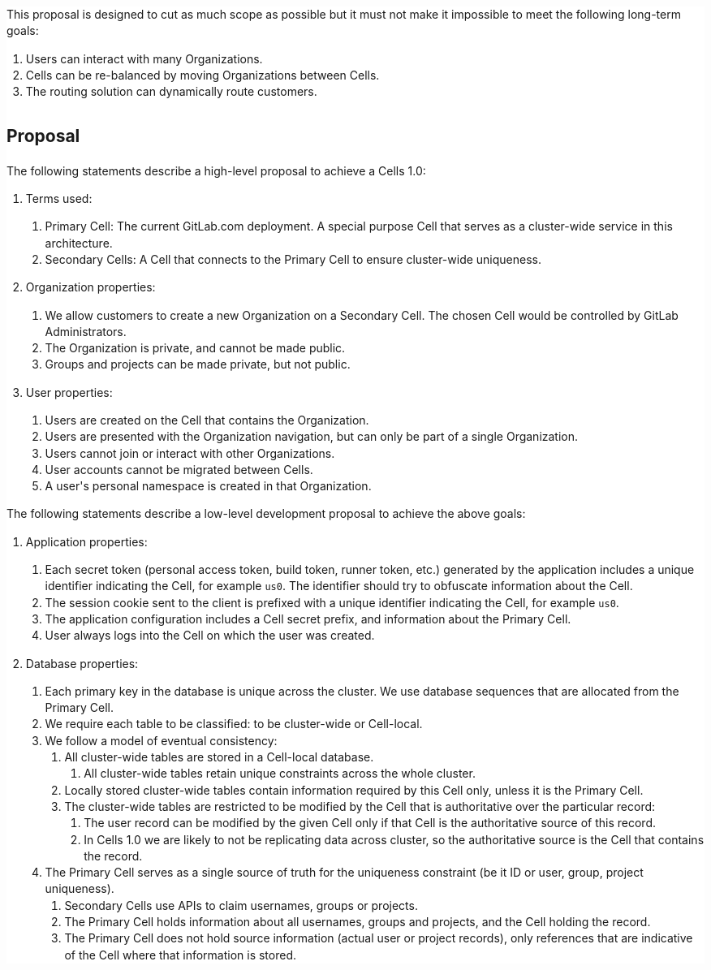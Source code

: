This proposal is designed to cut as much scope as possible but it must not make it impossible to meet the following long-term goals:

1. Users can interact with many Organizations.
1. Cells can be re-balanced by moving Organizations between Cells.
1. The routing solution can dynamically route customers.

## Proposal

The following statements describe a high-level proposal to achieve a Cells 1.0:

1. Terms used:

   1. Primary Cell: The current GitLab.com deployment. A special purpose Cell that serves
      as a cluster-wide service in this architecture.
   1. Secondary Cells: A Cell that connects to the Primary Cell to ensure cluster-wide uniqueness.

1. Organization properties:

   1. We allow customers to create a new Organization on a Secondary Cell.
      The chosen Cell would be controlled by GitLab Administrators.
   1. The Organization is private, and cannot be made public.
   1. Groups and projects can be made private, but not public.

1. User properties:

   1. Users are created on the Cell that contains the Organization.
   1. Users are presented with the Organization navigation, but can only be part of a single Organization.
   1. Users cannot join or interact with other Organizations.
   1. User accounts cannot be migrated between Cells.
   1. A user's personal namespace is created in that Organization.

The following statements describe a low-level development proposal to achieve the above goals:

1. Application properties:

   1. Each secret token (personal access token, build token, runner token, etc.) generated by the application includes a unique identifier indicating the Cell, for example `us0`. The identifier should try to obfuscate information about the Cell.
   1. The session cookie sent to the client is prefixed with a unique identifier indicating the Cell, for example `us0`.
   1. The application configuration includes a Cell secret prefix, and information about the Primary Cell.
   1. User always logs into the Cell on which the user was created.

1. Database properties:

   1. Each primary key in the database is unique across the cluster. We use database sequences that are allocated from the Primary Cell.
   1. We require each table to be classified: to be cluster-wide or Cell-local.
   1. We follow a model of eventual consistency:
      1. All cluster-wide tables are stored in a Cell-local database.
         1. All cluster-wide tables retain unique constraints across the whole cluster.
      1. Locally stored cluster-wide tables contain information required by this Cell only, unless it is the Primary Cell.
      1. The cluster-wide tables are restricted to be modified by the Cell that is authoritative over the particular record:
         1. The user record can be modified by the given Cell only if that Cell is the authoritative source of this record.
         1. In Cells 1.0 we are likely to not be replicating data across cluster,
            so the authoritative source is the Cell that contains the record.
   1. The Primary Cell serves as a single source of truth for the uniqueness constraint (be it ID or user, group, project uniqueness).
      1. Secondary Cells use APIs to claim usernames, groups or projects.
      1. The Primary Cell holds information about all usernames, groups and projects, and the Cell holding the record.
      1. The Primary Cell does not hold source information (actual user or project records), only references that are indicative of the Cell where that information is stored.